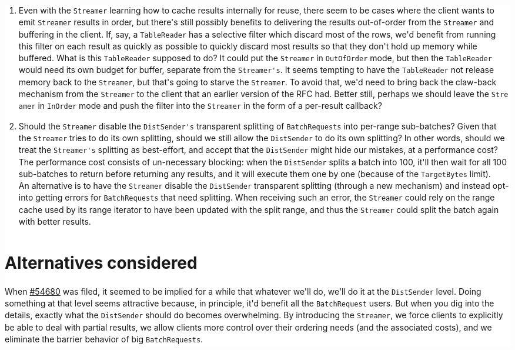 1. Even with the `Streamer` learning how to cache results internally for reuse,
there seem to be cases where the client wants to emit `Streamer` results in
order, but there's still possibly benefits to delivering the results
out-of-order from the `Streamer` and buffering in the client. If, say, a
`TableReader` has a selective filter which discard most of the rows, we'd
benefit from running this filter on each result as quickly as possible to
quickly discard most results so that they don't hold up memory while buffered.
What is this `TableReader` supposed to do? It could put the `Streamer` in
`OutOfOrder` mode, but then the `TableReader` would need its own budget for
buffer, separate from the `Streamer's`. It seems tempting to have the
`TableReader` not release memory back to the `Streamer`, but that's going to
starve the `Streamer`. To avoid that, we'd need to bring back the claw-back
mechanism from the `Streamer` to the client that an earlier version of the RFC
had. Better still, perhaps we should leave the `Streamer` in `InOrder` mode and
push the filter into the `Streamer` in the form of a per-result callback?
   
2. Should the `Streamer` disable the `DistSender's` transparent splitting of
`BatchRequests` into per-range sub-batches? Given that the `Streamer` tries to do
its own splitting, should we still allow the `DistSender` to do its own
splitting? In other words, should we treat the `Streamer's` splitting as
best-effort, and accept that the `DistSender` might hide our mistakes, at a
performance cost? The performance cost consists of un-necessary blocking: when
the `DistSender` splits a batch into 100, it'll then wait for all 100
sub-batches to return before returning any results, and it will execute them one
by one (because of the `TargetBytes` limit).  
An alternative is to have the `Streamer` disable the `DistSender` transparent
splitting (through a new mechanism) and instead opt-into getting errors for
`BatchRequests` that need splitting. When receiving such an error, the
`Streamer` could rely on the range cache used by its range iterator to have been
updated with the split range, and thus the `Streamer` could split the batch
again with better results.
   
# Alternatives considered

When [#54680](https://github.com/cockroachdb/cockroach/pull/54680) was filed, it
seemed to be implied for a while that whatever we'll do, we'll do it at the
`DistSender` level. Doing something at that level seems attractive because, in
principle, it'd benefit all the `BatchRequest` users. But when you dig into the
details, exactly what the `DistSender` should do becomes overwhelming. By
introducing the `Streamer`, we force clients to explicitly be able to deal with
partial results, we allow clients more control over their ordering needs (and
the associated costs), and we eliminate the barrier behavior of big
`BatchRequests`.
